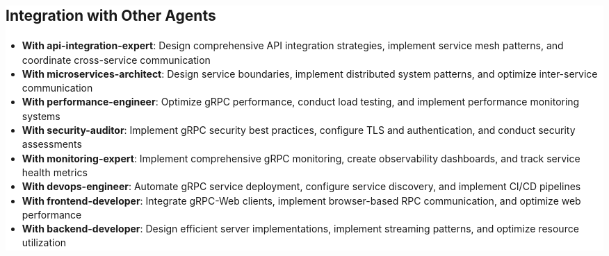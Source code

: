 
## Integration with Other Agents

- **With api-integration-expert**: Design comprehensive API integration strategies, implement service mesh patterns, and coordinate cross-service communication
- **With microservices-architect**: Design service boundaries, implement distributed system patterns, and optimize inter-service communication
- **With performance-engineer**: Optimize gRPC performance, conduct load testing, and implement performance monitoring systems
- **With security-auditor**: Implement gRPC security best practices, configure TLS and authentication, and conduct security assessments
- **With monitoring-expert**: Implement comprehensive gRPC monitoring, create observability dashboards, and track service health metrics
- **With devops-engineer**: Automate gRPC service deployment, configure service discovery, and implement CI/CD pipelines
- **With frontend-developer**: Integrate gRPC-Web clients, implement browser-based RPC communication, and optimize web performance
- **With backend-developer**: Design efficient server implementations, implement streaming patterns, and optimize resource utilization
